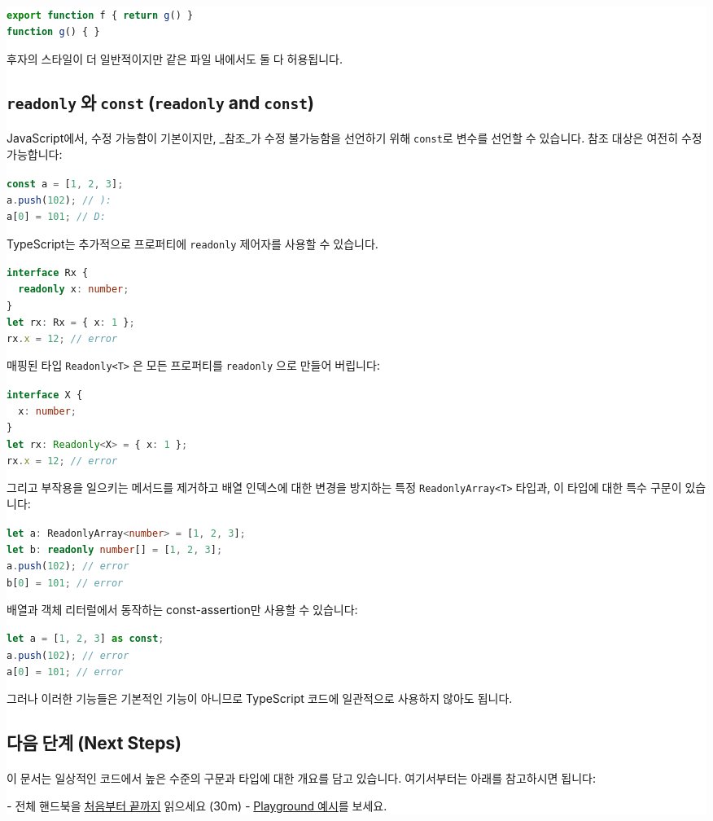 ```ts
export function f { return g() }
function g() { }
```

후자의 스타일이 더 일반적이지만 같은 파일 내에서도 둘 다
허용됩니다.

## `readonly` 와 `const` (`readonly` and `const`)

JavaScript에서, 수정 가능함이 기본이지만,
_참조_가 수정 불가능함을 선언하기 위해 `const`로 변수를 선언할 수 있습니다.
참조 대상은 여전히 수정 가능합니다:

```js
const a = [1, 2, 3];
a.push(102); // ):
a[0] = 101; // D:
```

TypeScript는 추가적으로 프로퍼티에 `readonly` 제어자를 사용할 수 있습니다.

```ts
interface Rx {
  readonly x: number;
}
let rx: Rx = { x: 1 };
rx.x = 12; // error
```

매핑된 타입 `Readonly<T>` 은 모든 프로퍼티를 `readonly` 으로
만들어 버립니다:

```ts
interface X {
  x: number;
}
let rx: Readonly<X> = { x: 1 };
rx.x = 12; // error
```

그리고 부작용을 일으키는 메서드를 제거하고 배열 인덱스에 대한 변경을 방지하는
특정 `ReadonlyArray<T>` 타입과,
이 타입에 대한 특수 구문이 있습니다:

```ts
let a: ReadonlyArray<number> = [1, 2, 3];
let b: readonly number[] = [1, 2, 3];
a.push(102); // error
b[0] = 101; // error
```

배열과 객체 리터럴에서 동작하는 const-assertion만
사용할 수 있습니다:

```ts
let a = [1, 2, 3] as const;
a.push(102); // error
a[0] = 101; // error
```

그러나 이러한 기능들은 기본적인 기능이 아니므로 TypeScript 코드에
일관적으로 사용하지 않아도 됩니다.

## 다음 단계 (Next Steps)

이 문서는 일상적인 코드에서 높은 수준의 구문과 타입에 대한 개요를 담고 있습니다. 여기서부터는 아래를 참고하시면 됩니다:

*-* 전체 핸드북을 [처음부터 끝까지](/docs/handbook/intro.html) 읽으세요 (30m)
*-* [Playground 예시](/play#show-examples)를 보세요.
